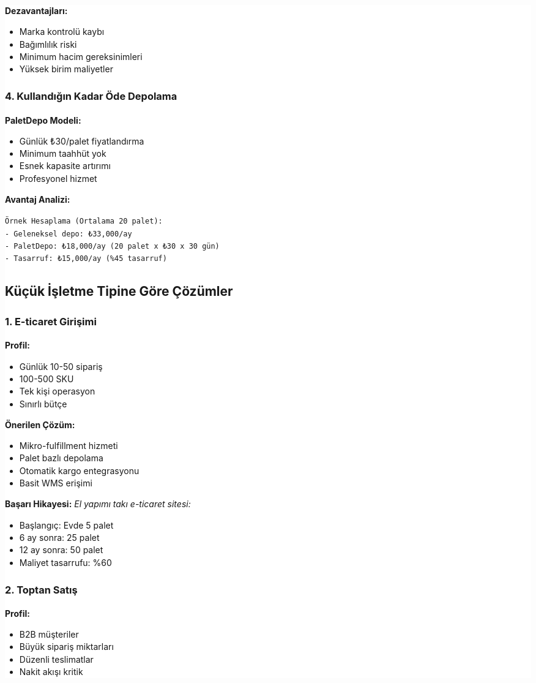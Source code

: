 **Dezavantajları:**
- Marka kontrolü kaybı
- Bağımlılık riski
- Minimum hacim gereksinimleri
- Yüksek birim maliyetler

### 4. Kullandığın Kadar Öde Depolama

**PaletDepo Modeli:**
- Günlük ₺30/palet fiyatlandırma
- Minimum taahhüt yok
- Esnek kapasite artırımı
- Profesyonel hizmet

**Avantaj Analizi:**
```
Örnek Hesaplama (Ortalama 20 palet):
- Geleneksel depo: ₺33,000/ay
- PaletDepo: ₺18,000/ay (20 palet x ₺30 x 30 gün)
- Tasarruf: ₺15,000/ay (%45 tasarruf)
```

## Küçük İşletme Tipine Göre Çözümler

### 1. E-ticaret Girişimi

**Profil:**
- Günlük 10-50 sipariş
- 100-500 SKU
- Tek kişi operasyon
- Sınırlı bütçe

**Önerilen Çözüm:**
- Mikro-fulfillment hizmeti
- Palet bazlı depolama
- Otomatik kargo entegrasyonu
- Basit WMS erişimi

**Başarı Hikayesi:**
*El yapımı takı e-ticaret sitesi:*
- Başlangıç: Evde 5 palet
- 6 ay sonra: 25 palet
- 12 ay sonra: 50 palet
- Maliyet tasarrufu: %60

### 2. Toptan Satış

**Profil:**
- B2B müşteriler
- Büyük sipariş miktarları
- Düzenli teslimatlar
- Nakit akışı kritik
